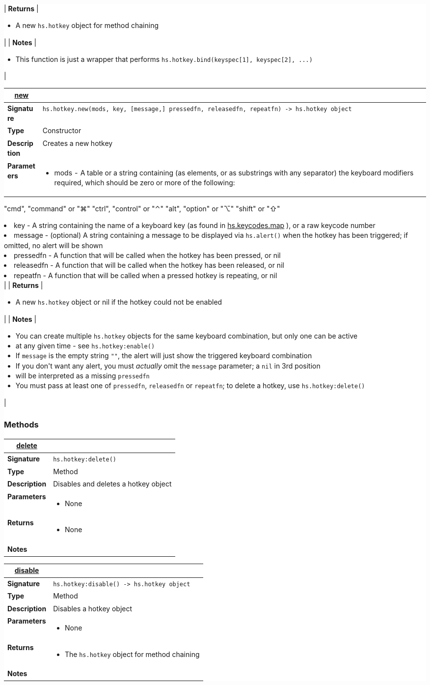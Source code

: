 | **Returns**                                 | <ul><li>A new `hs.hotkey` object for method chaining</li></ul>          |
| **Notes**                                   | <ul><li>This function is just a wrapper that performs `hs.hotkey.bind(keyspec[1], keyspec[2], ...)`</li></ul>                |

| [new](#new)         |                                                                                     |
| --------------------------------------------|-------------------------------------------------------------------------------------|
| **Signature**                               | `hs.hotkey.new(mods, key, [message,] pressedfn, releasedfn, repeatfn) -> hs.hotkey object`                                                                    |
| **Type**                                    | Constructor                                                                     |
| **Description**                             | Creates a new hotkey                                                                     |
| **Parameters**                              | <ul><li>mods - A table or a string containing (as elements, or as substrings with any separator) the keyboard modifiers required, which should be zero or more of the following:
  "cmd", "command" or "⌘"
  "ctrl", "control" or "⌃"
  "alt", "option" or "⌥"
  "shift" or "⇧"</li><li>key - A string containing the name of a keyboard key (as found in [hs.keycodes.map](hs.keycodes.html#map) ), or a raw keycode number</li><li>message - (optional) A string containing a message to be displayed via `hs.alert()` when the hotkey has been triggered; if omitted, no alert will be shown</li><li>pressedfn - A function that will be called when the hotkey has been pressed, or nil</li><li>releasedfn - A function that will be called when the hotkey has been released, or nil</li><li>repeatfn - A function that will be called when a pressed hotkey is repeating, or nil</li></ul> |
| **Returns**                                 | <ul><li>A new `hs.hotkey` object or nil if the hotkey could not be enabled</li></ul>          |
| **Notes**                                   | <ul><li>You can create multiple `hs.hotkey` objects for the same keyboard combination, but only one can be active</li><li>   at any given time - see `hs.hotkey:enable()`</li><li>If `message` is the empty string `""`, the alert will just show the triggered keyboard combination</li><li>If you don't want any alert, you must *actually* omit the `message` parameter; a `nil` in 3rd position</li><li>   will be interpreted as a missing `pressedfn`</li><li>You must pass at least one of `pressedfn`, `releasedfn` or `repeatfn`; to delete a hotkey, use `hs.hotkey:delete()`</li></ul>                |

### Methods

| [delete](#delete)         |                                                                                     |
| --------------------------------------------|-------------------------------------------------------------------------------------|
| **Signature**                               | `hs.hotkey:delete()`                                                                    |
| **Type**                                    | Method                                                                     |
| **Description**                             | Disables and deletes a hotkey object                                                                     |
| **Parameters**                              | <ul><li>None</li></ul> |
| **Returns**                                 | <ul><li>None</li></ul>          |
| **Notes**                                   | <ul></ul>                |

| [disable](#disable)         |                                                                                     |
| --------------------------------------------|-------------------------------------------------------------------------------------|
| **Signature**                               | `hs.hotkey:disable() -> hs.hotkey object`                                                                    |
| **Type**                                    | Method                                                                     |
| **Description**                             | Disables a hotkey object                                                                     |
| **Parameters**                              | <ul><li>None</li></ul> |
| **Returns**                                 | <ul><li>The `hs.hotkey` object for method chaining</li></ul>          |
| **Notes**                                   | <ul></ul>                |
